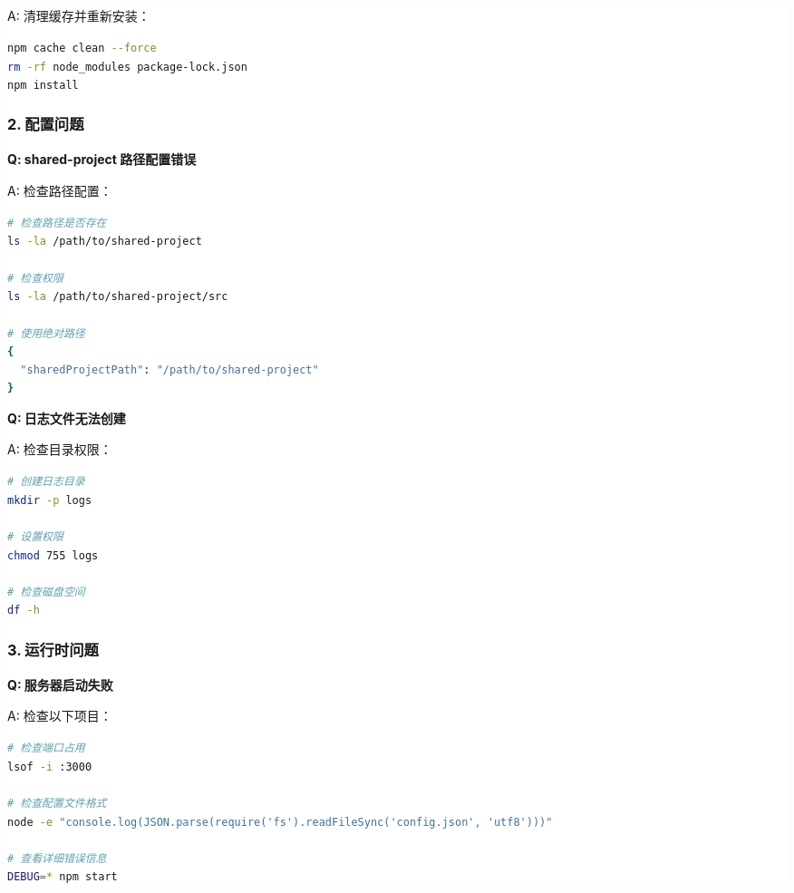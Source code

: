 A: 清理缓存并重新安装：
```bash
npm cache clean --force
rm -rf node_modules package-lock.json
npm install
```

### 2. 配置问题

**Q: shared-project 路径配置错误**

A: 检查路径配置：
```bash
# 检查路径是否存在
ls -la /path/to/shared-project

# 检查权限
ls -la /path/to/shared-project/src

# 使用绝对路径
{
  "sharedProjectPath": "/path/to/shared-project"
}
```

**Q: 日志文件无法创建**

A: 检查目录权限：
```bash
# 创建日志目录
mkdir -p logs

# 设置权限
chmod 755 logs

# 检查磁盘空间
df -h
```

### 3. 运行时问题

**Q: 服务器启动失败**

A: 检查以下项目：
```bash
# 检查端口占用
lsof -i :3000

# 检查配置文件格式
node -e "console.log(JSON.parse(require('fs').readFileSync('config.json', 'utf8')))"

# 查看详细错误信息
DEBUG=* npm start
```
